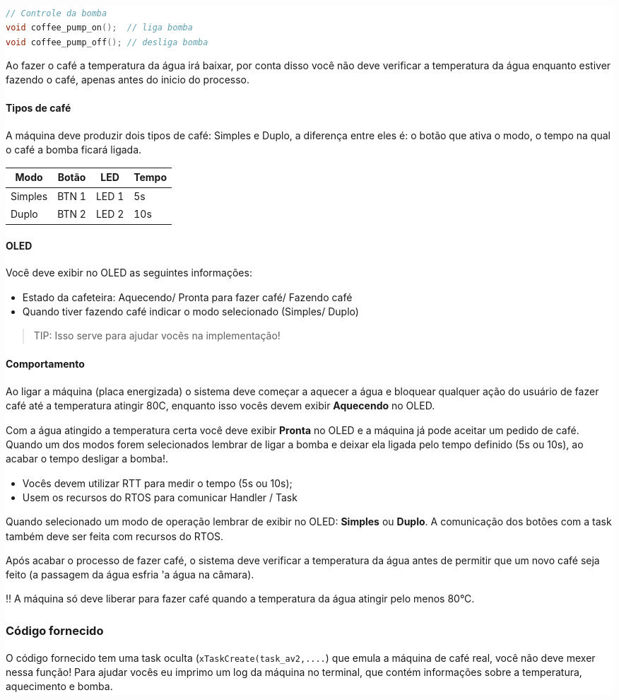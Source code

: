 ```c
// Controle da bomba
void coffee_pump_on();  // liga bomba
void coffee_pump_off(); // desliga bomba
```

Ao fazer o café a temperatura da água irá baixar, por conta disso você não deve verificar a temperatura da água enquanto estiver fazendo o café, apenas antes do inicio do processo.

#### Tipos de café

A máquina deve produzir dois tipos de café: Simples e Duplo, a diferença entre eles é: o botão que ativa o modo, o tempo na qual o café a bomba ficará ligada.

| Modo    | Botão | LED   | Tempo |
| ------- | ----- | ----- | ----- |
| Simples | BTN 1 | LED 1 | 5s    |
| Duplo   | BTN 2 | LED 2 | 10s   |

#### OLED

Você deve exibir no OLED as seguintes informações:

- Estado da cafeteira: Aquecendo/ Pronta para fazer café/ Fazendo café
- Quando tiver fazendo café indicar o modo selecionado (Simples/ Duplo)

> TIP: Isso serve para ajudar vocês na implementação!

#### Comportamento

Ao ligar a máquina (placa energizada) o sistema deve começar a aquecer a água e bloquear qualquer ação do usuário de fazer café até a temperatura atingir 80C, enquanto isso vocês devem exibir **Aquecendo** no OLED.

Com a água atingido a temperatura certa você deve exibir **Pronta** no OLED e a máquina já pode aceitar um pedido de café. Quando um dos modos forem selecionados lembrar de ligar a bomba e deixar ela ligada pelo tempo definido (5s ou 10s), ao acabar o tempo desligar a bomba!.

- Vocês devem utilizar RTT para medir o tempo (5s ou 10s);
- Usem os recursos do RTOS para comunicar Handler / Task

Quando selecionado um modo de operação lembrar de exibir no OLED: **Simples** ou **Duplo**. A comunicação dos botões com a task também deve ser feita com recursos do RTOS.

Após acabar o processo de fazer café, o sistema deve verificar a temperatura da água antes de permitir que um novo café seja feito (a passagem da água esfria 'a água na câmara).

:bangbang: A máquina só deve liberar para fazer café quando a temperatura da água atingir pelo menos 80°C.

### Código fornecido

O código fornecido tem uma task oculta (`xTaskCreate(task_av2,....`) que emula a máquina de café real, você não deve mexer nessa função! Para ajudar vocês eu imprimo um log da máquina no terminal, que contém informações sobre a temperatura, aquecimento e bomba.
